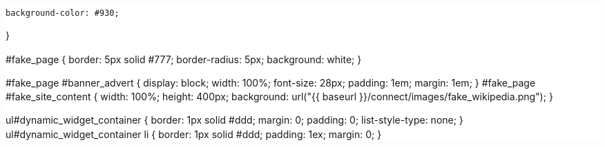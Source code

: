     background-color: #930;
  }

  #fake_page {
    border: 5px solid #777;
    border-radius: 5px;
    background: white;
  }

  #fake_page #banner_advert {
    display: block;
    width: 100%;
    font-size: 28px;
    padding: 1em;
    margin: 1em;
  }
  #fake_page #fake_site_content {
    width: 100%;
    height: 400px;
    background: url("{{ baseurl }}/connect/images/fake_wikipedia.png");
  }

  ul#dynamic_widget_container {
    border: 1px solid #ddd;
    margin: 0;
    padding: 0;
    list-style-type: none;
  }
  ul#dynamic_widget_container li {
    border: 1px solid #ddd;
    padding: 1ex;
    margin: 0;
  }
</style>

<meta name="whisk-owner-id" content="d84ecba1-bfb1-4395-99f0-ae02910d4802">

<script async="true" src="//widget.whisk.com/assets/whiskbutton.js" type="text/javascript"></script>

<script>
  (function(window, document) {
    var addProductWidget = function() {
      var container = document.getElementById("dynamic_widget_container");
      var next = container.children.length
      var product = 'Dynamic' + next

      var widgetEl;

      if(next % 2 === 1) {
        // builds a simple widget
        widgetEl = document.createElement("button");
        widgetEl.type = "button"
        widgetEl.setAttribute("data-whisk-widget",true);
        widgetEl.setAttribute("data-whisk-product-text",product);
        widgetEl.innerHTML = 'Simple Add "' + product + '" to Whisk button';
        container.appendChild(widgetEl);
      } else {
        // builds a more stylised widget
        widgetEl = document.createElement("div");
        widgetEl.class = "demo_widget_wrapper";
        widgetEl.setAttribute("data-whisk-widget",true);
        widgetEl.setAttribute("data-whisk-product-text",product);
